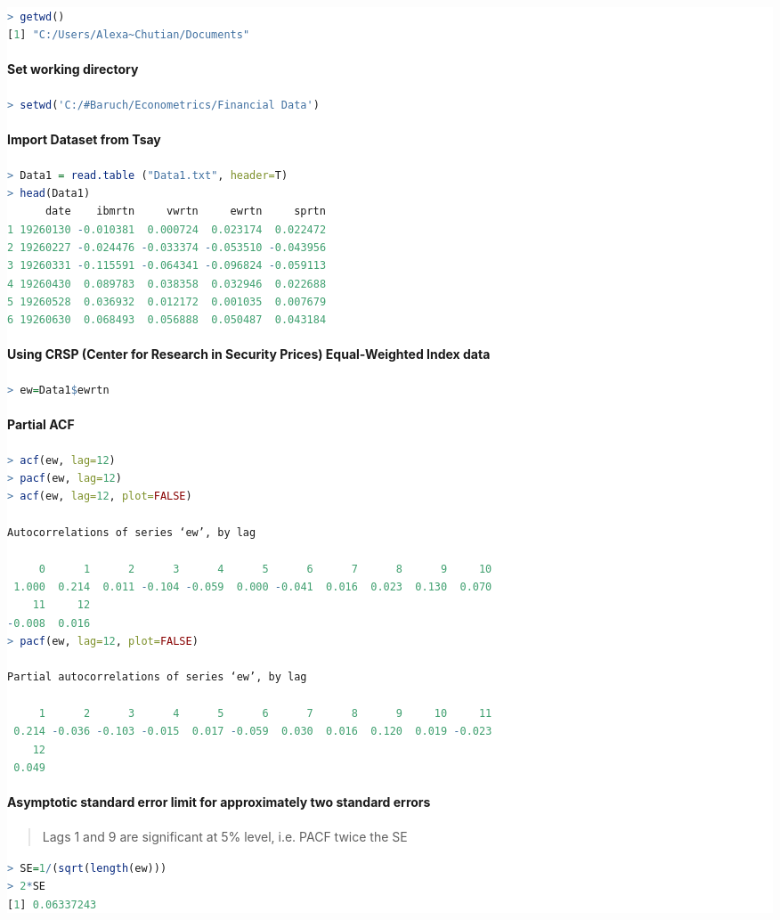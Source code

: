 ```r
> getwd()
[1] "C:/Users/Alexa~Chutian/Documents"
```

#### Set working directory
```r
> setwd('C:/#Baruch/Econometrics/Financial Data')
```

#### Import Dataset from Tsay
```r
> Data1 = read.table ("Data1.txt", header=T)
> head(Data1)
      date    ibmrtn     vwrtn     ewrtn     sprtn
1 19260130 -0.010381  0.000724  0.023174  0.022472
2 19260227 -0.024476 -0.033374 -0.053510 -0.043956
3 19260331 -0.115591 -0.064341 -0.096824 -0.059113
4 19260430  0.089783  0.038358  0.032946  0.022688
5 19260528  0.036932  0.012172  0.001035  0.007679
6 19260630  0.068493  0.056888  0.050487  0.043184
```

#### Using CRSP (Center for Research in Security Prices) Equal-Weighted Index data
```r
> ew=Data1$ewrtn
```

#### Partial ACF
```r
> acf(ew, lag=12) 
> pacf(ew, lag=12)
> acf(ew, lag=12, plot=FALSE) 

Autocorrelations of series ‘ew’, by lag

     0      1      2      3      4      5      6      7      8      9     10 
 1.000  0.214  0.011 -0.104 -0.059  0.000 -0.041  0.016  0.023  0.130  0.070 
    11     12 
-0.008  0.016 
> pacf(ew, lag=12, plot=FALSE)

Partial autocorrelations of series ‘ew’, by lag

     1      2      3      4      5      6      7      8      9     10     11 
 0.214 -0.036 -0.103 -0.015  0.017 -0.059  0.030  0.016  0.120  0.019 -0.023 
    12 
 0.049 
```

#### Asymptotic standard error limit for approximately two standard errors
> Lags 1 and 9 are significant at 5% level, i.e. PACF twice the SE
```r
> SE=1/(sqrt(length(ew)))
> 2*SE
[1] 0.06337243
```
